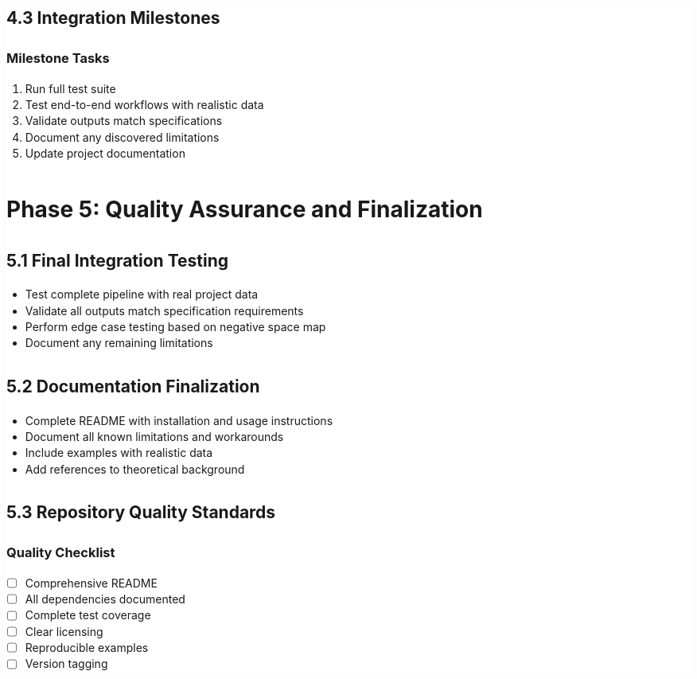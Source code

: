 
<a id="org97eed2f"></a>

## 4.3 Integration Milestones


<a id="orgf80069d"></a>

### Milestone Tasks

1.  Run full test suite
2.  Test end-to-end workflows with realistic data
3.  Validate outputs match specifications
4.  Document any discovered limitations
5.  Update project documentation


<a id="orgd149375"></a>

# Phase 5: Quality Assurance and Finalization


<a id="org2e95ad8"></a>

## 5.1 Final Integration Testing

-   Test complete pipeline with real project data
-   Validate all outputs match specification requirements
-   Perform edge case testing based on negative space map
-   Document any remaining limitations


<a id="org66ee23d"></a>

## 5.2 Documentation Finalization

-   Complete README with installation and usage instructions
-   Document all known limitations and workarounds
-   Include examples with realistic data
-   Add references to theoretical background


<a id="orgc5cc863"></a>

## 5.3 Repository Quality Standards


<a id="org1a36b4f"></a>

### Quality Checklist

-   [ ] Comprehensive README
-   [ ] All dependencies documented
-   [ ] Complete test coverage
-   [ ] Clear licensing
-   [ ] Reproducible examples
-   [ ] Version tagging
